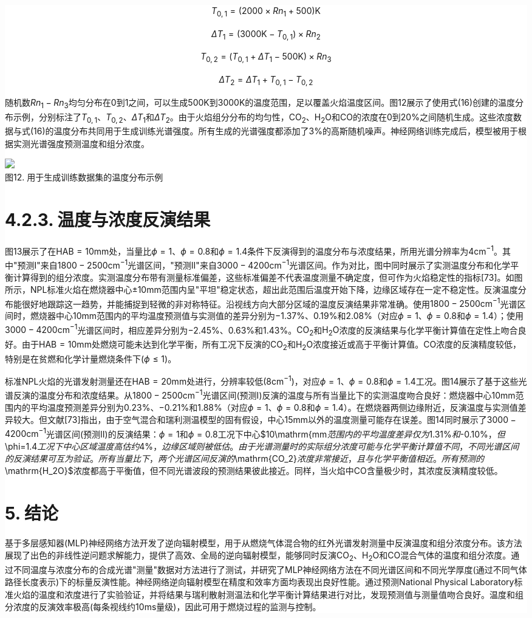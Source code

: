 $$
T_{0,1} = (2000\times Rn_1 + 500)\mathrm{K} \tag{17}
$$

$$
\Delta T_{1} = (3000\mathrm{K} - T_{0,1})\times Rn_{2} \tag{18}
$$

$$
T_{0,2} = (T_{0,1} + \Delta T_{1} - 500\mathrm{K})\times Rn_{3} \tag{19}
$$

$$
\Delta T_{2} = \Delta T_{1} + T_{0,1} - T_{0,2} \tag{20}
$$

随机数$Rn_{1}-Rn_{3}$均匀分布在0到1之间，可以生成$500\mathrm{K}$到$3000\mathrm{K}$的温度范围，足以覆盖火焰温度区间。图12展示了使用式(16)创建的温度分布示例，分别标注了$T_{0,1}$、$T_{0,2}$、$\Delta T_{1}$和$\Delta T_{2}$。由于火焰组分分布的均匀性，$\mathrm{CO_2}$、$\mathrm{H_2O}$和$\mathrm{CO}$的浓度在0到$20\%$之间随机生成。这些浓度数据与式(16)的温度分布共同用于生成训练光谱强度。所有生成的光谱强度都添加了$3\%$的高斯随机噪声。神经网络训练完成后，模型被用于根据实测光谱强度预测温度和组分浓度。

![](images/7260b8f05ac1a77c4dc18db06b09ce6f309462dd3d1ddc03b462ce6e3d4ece7f.jpg)  
图12. 用于生成训练数据集的温度分布示例

# 4.2.3. 温度与浓度反演结果

图13展示了在$\mathrm{HAB}=10\mathrm{mm}$处，当量比$\phi=1$、$\phi=0.8$和$\phi=1.4$条件下反演得到的温度分布与浓度结果，所用光谱分辨率为$4\mathrm{cm}^{-1}$。其中"预测I"来自$1800-2500\mathrm{cm}^{-1}$光谱区间，"预测II"来自$3000-4200\mathrm{cm}^{-1}$光谱区间。作为对比，图中同时展示了实测温度分布和化学平衡计算得到的组分浓度。实测温度分布带有测量标准偏差，这些标准偏差不代表温度测量不确定度，但可作为火焰稳定性的指标[73]。如图所示，NPL标准火焰在燃烧器中心$\pm10\mathrm{mm}$范围内呈"平坦"稳定状态，超出此范围后温度开始下降，边缘区域存在一定不稳定性。反演温度分布能很好地跟踪这一趋势，并能捕捉到轻微的非对称特征。沿视线方向大部分区域的温度反演结果非常准确。使用$1800-2500\mathrm{cm}^{-1}$光谱区间时，燃烧器中心$10\mathrm{mm}$范围内的平均温度预测值与实测值的差异分别为$-1.37\%$、$0.19\%$和$2.08\%$（对应$\phi=1$、$\phi=0.8$和$\phi=1.4$）；使用$3000-4200\mathrm{cm}^{-1}$光谱区间时，相应差异分别为$-2.45\%$、$0.63\%$和$1.43\%$。$\mathrm{CO_2}$和$\mathrm{H_2O}$浓度的反演结果与化学平衡计算值在定性上吻合良好。由于$\mathrm{HAB}=10\mathrm{mm}$处燃烧可能未达到化学平衡，所有工况下反演的$\mathrm{CO_2}$和$\mathrm{H_2O}$浓度接近或高于平衡计算值。CO浓度的反演精度较低，特别是在贫燃和化学计量燃烧条件下$(\phi\leqslant1)$。

标准NPL火焰的光谱发射测量还在$\mathrm{HAB}=20\mathrm{mm}$处进行，分辨率较低($8\mathrm{cm}^{-1}$)，对应$\phi=1$、$\phi=0.8$和$\phi=1.4$工况。图14展示了基于这些光谱反演的温度分布和浓度结果。从$1800-2500\mathrm{cm}^{-1}$光谱区间(预测I)反演的温度与所有当量比下的实测温度吻合良好：燃烧器中心$10\mathrm{mm}$范围内的平均温度预测差异分别为$0.23\%$、$-0.21\%$和$1.88\%$（对应$\phi=1$、$\phi=0.8$和$\phi=1.4$）。在燃烧器两侧边缘附近，反演温度与实测值差异较大。但文献[73]指出，由于空气混合和瑞利测温模型的固有假设，中心$15\mathrm{mm}$以外的温度测量可能存在误差。图14同时展示了$3000-4200\mathrm{cm}^{-1}$光谱区间(预测II)的反演结果：$\phi=1$和$\phi=0.8$工况下中心$10\mathrm{mm$范围内的平均温度差异仅为$1.31\%$和$-0.10\%$，但$\phi=1.4$工况下中心区域温度高估约$4\%$，边缘区域则被低估。由于光谱测量时的实际组分浓度可能与化学平衡计算值不同，不同光谱区间的反演结果可互为验证。所有当量比下，两个光谱区间反演的$\mathrm{CO_2}$浓度非常接近，且与化学平衡值相近。所有预测的$\mathrm{H_2O}$浓度都高于平衡值，但不同光谱波段的预测结果彼此接近。同样，当火焰中CO含量极少时，其浓度反演精度较低。

# 5. 结论

基于多层感知器(MLP)神经网络方法开发了逆向辐射模型，用于从燃烧气体混合物的红外光谱发射测量中反演温度和组分浓度分布。该方法展现了出色的非线性逆问题求解能力，提供了高效、全局的逆向辐射模型，能够同时反演$\mathrm{CO_2}$、$\mathrm{H}_2\mathrm{O}$和CO混合气体的温度和组分浓度。通过不同温度与浓度分布的合成光谱"测量"数据对方法进行了测试，并研究了MLP神经网络方法在不同光谱区间和不同光学厚度(通过不同气体路径长度表示)下的标量反演性能。神经网络逆向辐射模型在精度和效率方面均表现出良好性能。通过预测National Physical Laboratory标准火焰的温度和浓度进行了实验验证，并将结果与瑞利散射测温法和化学平衡计算结果进行对比，发现预测值与测量值吻合良好。温度和组分浓度的反演效率极高(每条视线约$10\mathrm{ms}$量级)，因此可用于燃烧过程的监测与控制。
